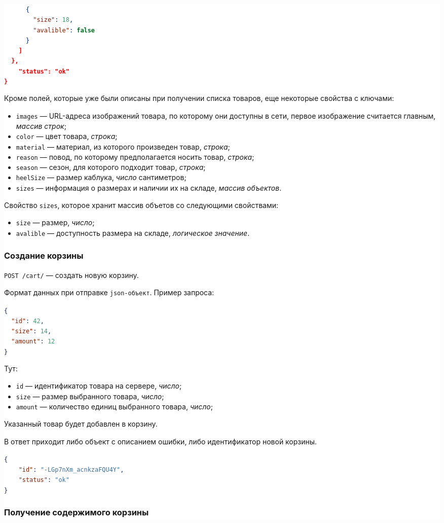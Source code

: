 ```json
      {
        "size": 18,
        "avalible": false
      }
    ]
  },
    "status": "ok"
}
```

Кроме полей, которые уже были описаны при получении списка товаров, еще некоторые свойства с ключами:
- `images` — URL-адреса изображений товара, по которому они доступны в сети, первое изображение считается главным, _массив строк_;
- `color` — цвет товара, _строка_;
- `material` — материал, из которого произведен товар, _строка_;
- `reason` — повод, по которому предполагается носить товар, _строка_;
- `season` — сезон, для которого подходит товар, _строка_;
- `heelSize` — размер каблука, _число_ сантиметров;
- `sizes` — информация о размерах и наличии их на складе, _массив объектов_.

Свойство `sizes`, которое хранит массив объетов со следующими свойствами:
- `size` — размер, _число_;
- `avalible` — доступность размера на складе, _логическое значение_.

### Создание корзины

`POST /cart/` — создать новую корзину.

Формат данных при отправке `json-объект`. Пример запроса:
```json
{
  "id": 42,
  "size": 14,
  "amount": 12
}
```

Тут:
- `id` — идентификатор товара на сервере, _число_;
- `size` — размер выбранного товара, _число_;
- `amount` — количество единиц выбранного товара, _число_;

Указанный товар будет добавлен в корзину.

В ответ приходит либо объект с описанием ошибки, либо идентификатор новой корзины.

```json
{
    "id": "-LGp7nXm_acnkzaFQU4Y",
    "status": "ok"
}
```

### Получение содержимого корзины
